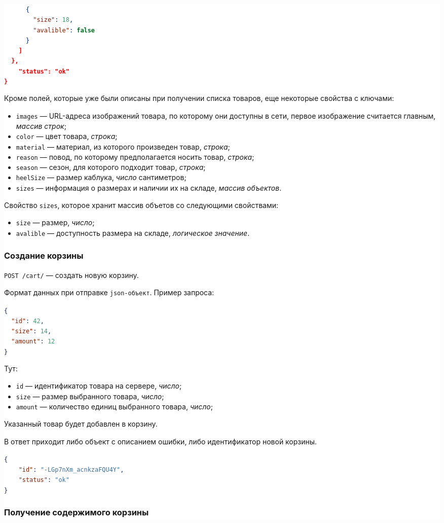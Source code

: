 ```json
      {
        "size": 18,
        "avalible": false
      }
    ]
  },
    "status": "ok"
}
```

Кроме полей, которые уже были описаны при получении списка товаров, еще некоторые свойства с ключами:
- `images` — URL-адреса изображений товара, по которому они доступны в сети, первое изображение считается главным, _массив строк_;
- `color` — цвет товара, _строка_;
- `material` — материал, из которого произведен товар, _строка_;
- `reason` — повод, по которому предполагается носить товар, _строка_;
- `season` — сезон, для которого подходит товар, _строка_;
- `heelSize` — размер каблука, _число_ сантиметров;
- `sizes` — информация о размерах и наличии их на складе, _массив объектов_.

Свойство `sizes`, которое хранит массив объетов со следующими свойствами:
- `size` — размер, _число_;
- `avalible` — доступность размера на складе, _логическое значение_.

### Создание корзины

`POST /cart/` — создать новую корзину.

Формат данных при отправке `json-объект`. Пример запроса:
```json
{
  "id": 42,
  "size": 14,
  "amount": 12
}
```

Тут:
- `id` — идентификатор товара на сервере, _число_;
- `size` — размер выбранного товара, _число_;
- `amount` — количество единиц выбранного товара, _число_;

Указанный товар будет добавлен в корзину.

В ответ приходит либо объект с описанием ошибки, либо идентификатор новой корзины.

```json
{
    "id": "-LGp7nXm_acnkzaFQU4Y",
    "status": "ok"
}
```

### Получение содержимого корзины
